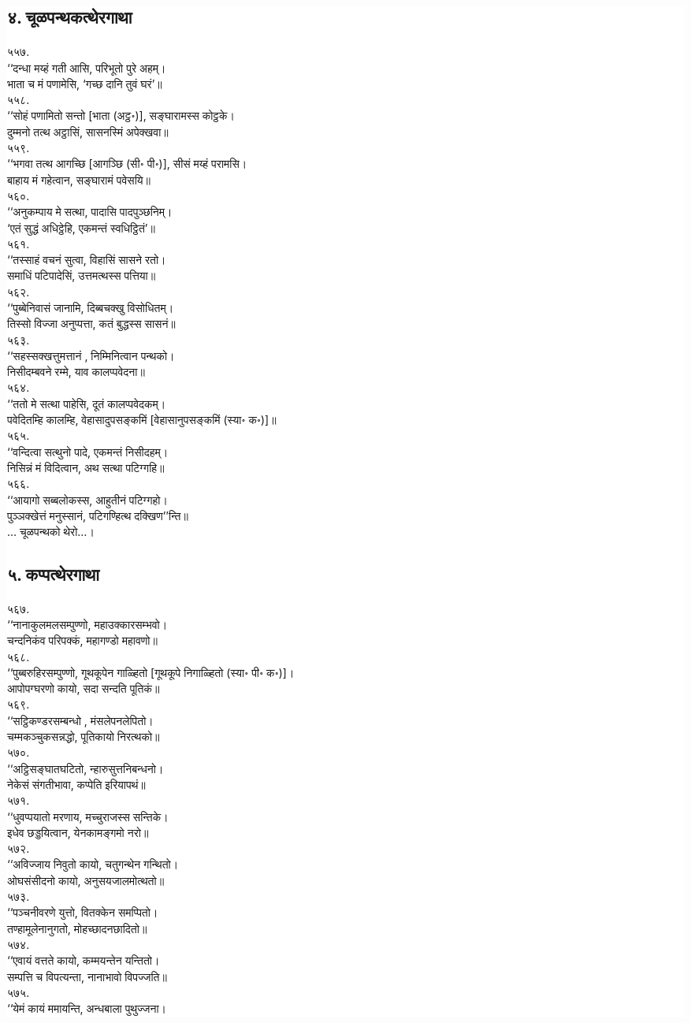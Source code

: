 
## ४. चूळपन्थकत्थेरगाथा

५५७.  
‘‘दन्धा मय्हं गती आसि, परिभूतो पुरे अहम्।  
भाता च मं पणामेसि, ‘गच्छ दानि तुवं घरं’॥  
५५८.  
‘‘सोहं पणामितो सन्तो [भाता (अट्ठ॰)], सङ्घारामस्स कोट्ठके।  
दुम्मनो तत्थ अट्ठासिं, सासनस्मिं अपेक्खवा॥  
५५९.  
‘‘भगवा तत्थ आगच्छि [आगञ्छि (सी॰ पी॰)], सीसं मय्हं परामसि।  
बाहाय मं गहेत्वान, सङ्घारामं पवेसयि॥  
५६०.  
‘‘अनुकम्पाय मे सत्था, पादासि पादपुञ्छनिम्।  
‘एतं सुद्धं अधिट्ठेहि, एकमन्तं स्वधिट्ठितं’॥  
५६१.  
‘‘तस्साहं वचनं सुत्वा, विहासिं सासने रतो।  
समाधिं पटिपादेसिं, उत्तमत्थस्स पत्तिया॥  
५६२.  
‘‘पुब्बेनिवासं जानामि, दिब्बचक्खु विसोधितम्।  
तिस्सो विज्जा अनुप्पत्ता, कतं बुद्धस्स सासनं॥  
५६३.  
‘‘सहस्सक्खत्तुमत्तानं , निम्मिनित्वान पन्थको।  
निसीदम्बवने रम्मे, याव कालप्पवेदना॥  
५६४.  
‘‘ततो मे सत्था पाहेसि, दूतं कालप्पवेदकम्।  
पवेदितम्हि कालम्हि, वेहासादुपसङ्कमिं [वेहासानुपसङ्कमिं (स्या॰ क॰)]॥  
५६५.  
‘‘वन्दित्वा सत्थुनो पादे, एकमन्तं निसीदहम्।  
निसिन्नं मं विदित्वान, अथ सत्था पटिग्गहि॥  
५६६.  
‘‘आयागो सब्बलोकस्स, आहुतीनं पटिग्गहो।  
पुञ्ञक्खेत्तं मनुस्सानं, पटिगण्हित्थ दक्खिण’’न्ति॥  
… चूळपन्थको थेरो…।  


## ५. कप्पत्थेरगाथा

५६७.  
‘‘नानाकुलमलसम्पुण्णो, महाउक्कारसम्भवो।  
चन्दनिकंव परिपक्कं, महागण्डो महावणो॥  
५६८.  
‘‘पुब्बरुहिरसम्पुण्णो, गूथकूपेन गाळ्हितो [गूथकूपे निगाळ्हितो (स्या॰ पी॰ क॰)]।  
आपोपग्घरणो कायो, सदा सन्दति पूतिकं॥  
५६९.  
‘‘सट्ठिकण्डरसम्बन्धो , मंसलेपनलेपितो।  
चम्मकञ्चुकसन्नद्धो, पूतिकायो निरत्थको॥  
५७०.  
‘‘अट्ठिसङ्घातघटितो, न्हारुसुत्तनिबन्धनो।  
नेकेसं संगतीभावा, कप्पेति इरियापथं॥  
५७१.  
‘‘धुवप्पयातो मरणाय, मच्चुराजस्स सन्तिके।  
इधेव छड्डयित्वान, येनकामङ्गमो नरो॥  
५७२.  
‘‘अविज्जाय निवुतो कायो, चतुगन्थेन गन्थितो।  
ओघसंसीदनो कायो, अनुसयजालमोत्थतो॥  
५७३.  
‘‘पञ्चनीवरणे युत्तो, वितक्केन समप्पितो।  
तण्हामूलेनानुगतो, मोहच्छादनछादितो॥  
५७४.  
‘‘एवायं वत्तते कायो, कम्मयन्तेन यन्तितो।  
सम्पत्ति च विपत्यन्ता, नानाभावो विपज्जति॥  
५७५.  
‘‘येमं कायं ममायन्ति, अन्धबाला पुथुज्जना।  